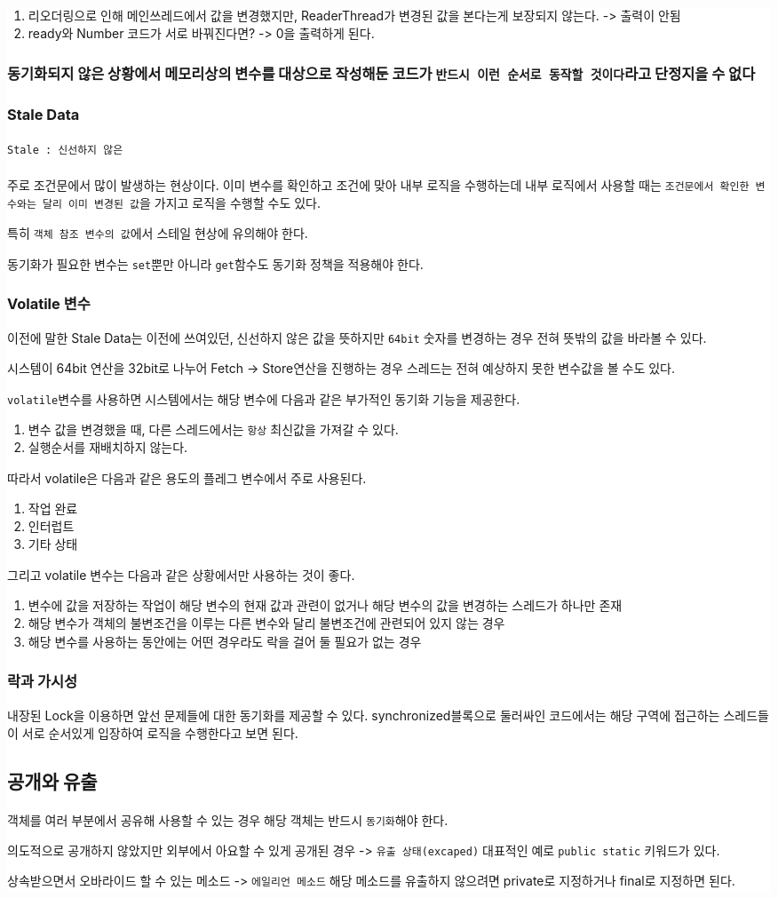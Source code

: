 1. 리오더링으로 인해 메인쓰레드에서 값을 변경했지만, ReaderThread가 변경된 값을 본다는게 보장되지 않는다. -> 출력이 안됨
2. ready와 Number 코드가 서로 바꿔진다면? -> 0을 출력하게 된다.

### 동기화되지 않은 상황에서 메모리상의 변수를 대상으로 작성해둔 코드가 `반드시 이런 순서로 동작할 것이다`라고 단정지을 수 없다

### Stale Data

`Stale : 신선하지 않은`<br>
<br>
주로 조건문에서 많이 발생하는 현상이다.
이미 변수를 확인하고 조건에 맞아 내부 로직을 수행하는데 내부 로직에서 사용할 때는 `조건문에서 확인한 변수와는 달리 이미 변경된 값`을 가지고 로직을 수행할 수도 있다.

특히 `객체 참조 변수의 값`에서 스테일 현상에 유의해야 한다.

동기화가 필요한 변수는 `set`뿐만 아니라 `get`함수도 동기화 정책을 적용해야 한다.

### Volatile 변수

이전에 말한 Stale Data는 이전에 쓰여있던, 신선하지 않은 값을 뜻하지만
`64bit` 숫자를 변경하는 경우 전혀 뜻밖의 값을 바라볼 수 있다.

시스템이 64bit 연산을 32bit로 나누어 Fetch -> Store연산을 진행하는 경우 스레드는 전혀 예상하지 못한 변수값을 볼 수도 있다.

`volatile`변수를 사용하면 시스템에서는 해당 변수에 다음과 같은 부가적인 동기화 기능을 제공한다.

1. 변수 값을 변경했을 때, 다른 스레드에서는 `항상` 최신값을 가져갈 수 있다.
2. 실행순서를 재배치하지 않는다.

따라서 volatile은 다음과 같은 용도의 플레그 변수에서 주로 사용된다.

1. 작업 완료
2. 인터럽트
3. 기타 상태

그리고 volatile 변수는 다음과 같은 상황에서만 사용하는 것이 좋다.

1. 변수에 값을 저장하는 작업이 해당 변수의 현재 값과 관련이 없거나 해당 변수의 값을 변경하는 스레드가 하나만 존재
2. 해당 변수가 객체의 불변조건을 이루는 다른 변수와 달리 불변조건에 관련되어 있지 않는 경우
3. 해당 변수를 사용하는 동안에는 어떤 경우라도 락을 걸어 둘 필요가 없는 경우

### 락과 가시성

내장된 Lock을 이용하면 앞선 문제들에 대한 동기화를 제공할 수 있다.
synchronized블록으로 둘러싸인 코드에서는 해당 구역에 접근하는 스레드들이 서로 순서있게 입장하여 로직을 수행한다고 보면 된다.

## 공개와 유출

객체를 여러 부분에서 공유해 사용할 수 있는 경우
해당 객체는 반드시 `동기화`해야 한다.

의도적으로 공개하지 않았지만 외부에서 아요할 수 있게 공개된 경우 -> `유출 상태(excaped)`
대표적인 예로 `public static` 키워드가 있다.

상속받으면서 오바라이드 할 수 있는 메소드 -> `에일리언 메소드`
해당 메소드를 유출하지 않으려면 private로 지정하거나 final로 지정하면 된다.
